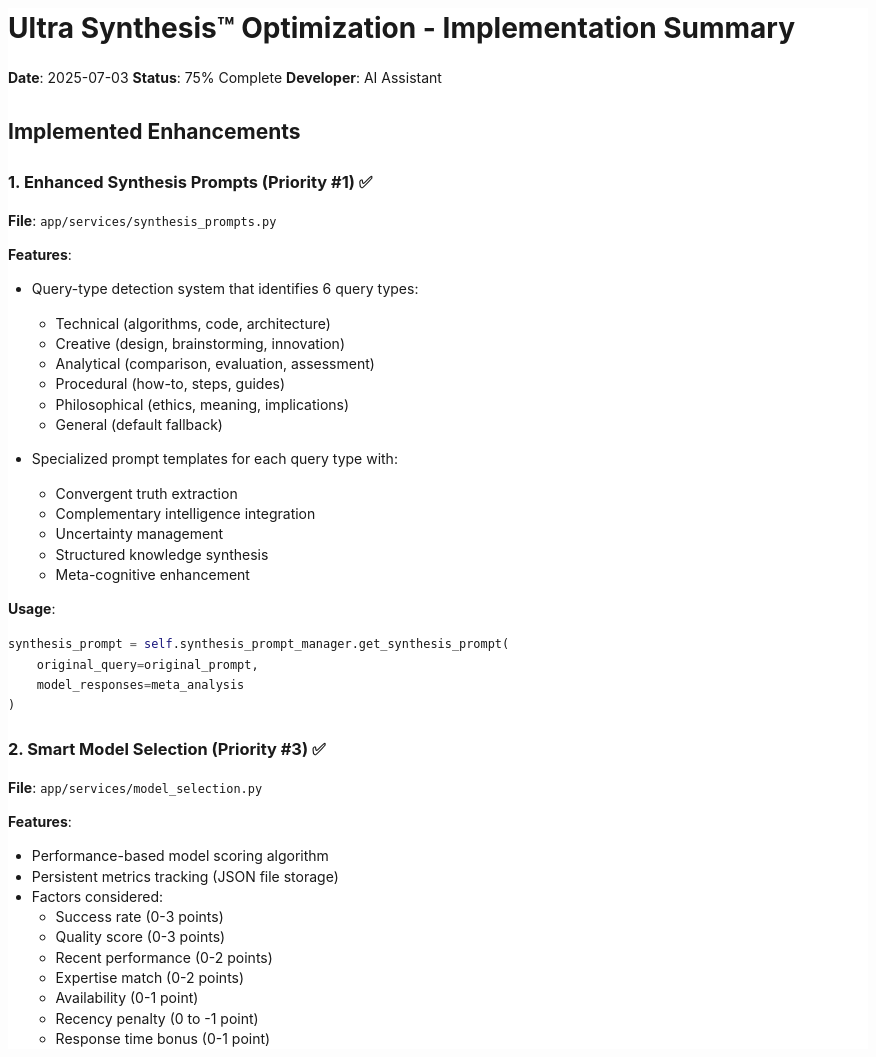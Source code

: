 # Ultra Synthesis™ Optimization - Implementation Summary

**Date**: 2025-07-03
**Status**: 75% Complete
**Developer**: AI Assistant

## Implemented Enhancements

### 1. Enhanced Synthesis Prompts (Priority #1) ✅

**File**: `app/services/synthesis_prompts.py`

**Features**:
- Query-type detection system that identifies 6 query types:
  - Technical (algorithms, code, architecture)
  - Creative (design, brainstorming, innovation)
  - Analytical (comparison, evaluation, assessment)
  - Procedural (how-to, steps, guides)
  - Philosophical (ethics, meaning, implications)
  - General (default fallback)

- Specialized prompt templates for each query type with:
  - Convergent truth extraction
  - Complementary intelligence integration
  - Uncertainty management
  - Structured knowledge synthesis
  - Meta-cognitive enhancement

**Usage**:
```python
synthesis_prompt = self.synthesis_prompt_manager.get_synthesis_prompt(
    original_query=original_prompt,
    model_responses=meta_analysis
)
```

### 2. Smart Model Selection (Priority #3) ✅

**File**: `app/services/model_selection.py`

**Features**:
- Performance-based model scoring algorithm
- Persistent metrics tracking (JSON file storage)
- Factors considered:
  - Success rate (0-3 points)
  - Quality score (0-3 points)
  - Recent performance (0-2 points)
  - Expertise match (0-2 points)
  - Availability (0-1 point)
  - Recency penalty (0 to -1 point)
  - Response time bonus (0-1 point)
